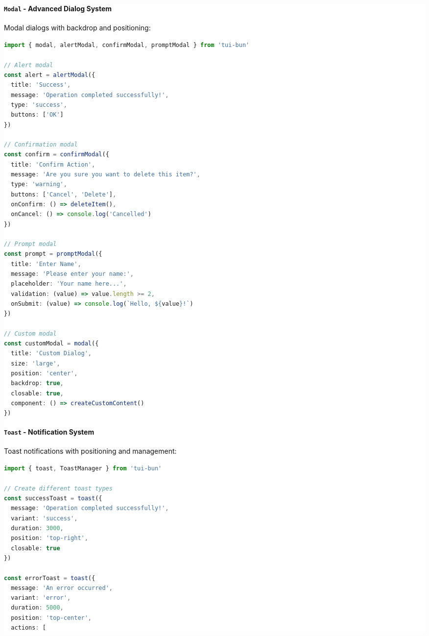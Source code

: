 #### `Modal` - Advanced Dialog System
Modal dialogs with backdrop and positioning:

```typescript
import { modal, alertModal, confirmModal, promptModal } from 'tui-bun'

// Alert modal
const alert = alertModal({
  title: 'Success',
  message: 'Operation completed successfully!',
  type: 'success',
  buttons: ['OK']
})

// Confirmation modal
const confirm = confirmModal({
  title: 'Confirm Action',
  message: 'Are you sure you want to delete this item?',
  type: 'warning',
  buttons: ['Cancel', 'Delete'],
  onConfirm: () => deleteItem(),
  onCancel: () => console.log('Cancelled')
})

// Prompt modal
const prompt = promptModal({
  title: 'Enter Name',
  message: 'Please enter your name:',
  placeholder: 'Your name here...',
  validation: (value) => value.length >= 2,
  onSubmit: (value) => console.log(`Hello, ${value}!`)
})

// Custom modal
const customModal = modal({
  title: 'Custom Dialog',
  size: 'large',
  position: 'center',
  backdrop: true,
  closable: true,
  component: () => createCustomContent()
})
```

#### `Toast` - Notification System
Toast notifications with positioning and management:

```typescript
import { toast, ToastManager } from 'tui-bun'

// Create different toast types
const successToast = toast({
  message: 'Operation completed successfully!',
  variant: 'success',
  duration: 3000,
  position: 'top-right',
  closable: true
})

const errorToast = toast({
  message: 'An error occurred',
  variant: 'error',
  duration: 5000,
  position: 'top-center',
  actions: [
```